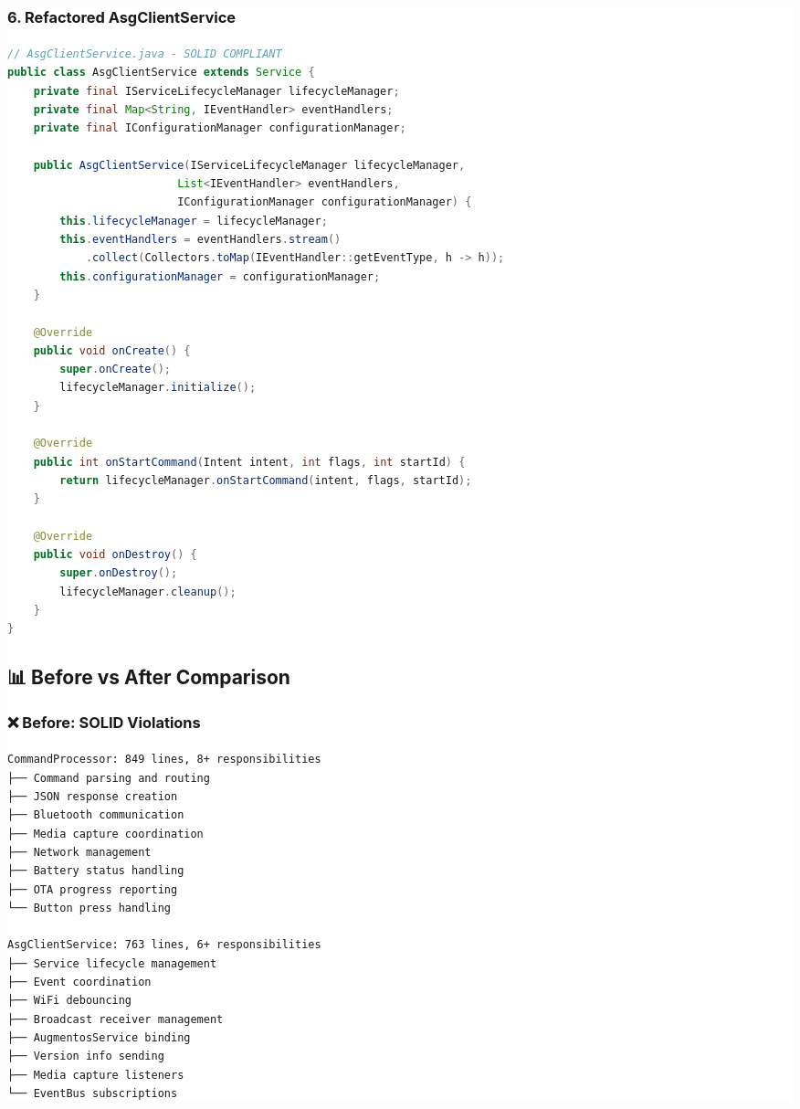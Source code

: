 ### **6. Refactored AsgClientService**
```java
// AsgClientService.java - SOLID COMPLIANT
public class AsgClientService extends Service {
    private final IServiceLifecycleManager lifecycleManager;
    private final Map<String, IEventHandler> eventHandlers;
    private final IConfigurationManager configurationManager;
    
    public AsgClientService(IServiceLifecycleManager lifecycleManager,
                          List<IEventHandler> eventHandlers,
                          IConfigurationManager configurationManager) {
        this.lifecycleManager = lifecycleManager;
        this.eventHandlers = eventHandlers.stream()
            .collect(Collectors.toMap(IEventHandler::getEventType, h -> h));
        this.configurationManager = configurationManager;
    }
    
    @Override
    public void onCreate() {
        super.onCreate();
        lifecycleManager.initialize();
    }
    
    @Override
    public int onStartCommand(Intent intent, int flags, int startId) {
        return lifecycleManager.onStartCommand(intent, flags, startId);
    }
    
    @Override
    public void onDestroy() {
        super.onDestroy();
        lifecycleManager.cleanup();
    }
}
```

## 📊 **Before vs After Comparison**

### **❌ Before: SOLID Violations**
```
CommandProcessor: 849 lines, 8+ responsibilities
├── Command parsing and routing
├── JSON response creation
├── Bluetooth communication
├── Media capture coordination
├── Network management
├── Battery status handling
├── OTA progress reporting
└── Button press handling

AsgClientService: 763 lines, 6+ responsibilities
├── Service lifecycle management
├── Event coordination
├── WiFi debouncing
├── Broadcast receiver management
├── AugmentosService binding
├── Version info sending
├── Media capture listeners
└── EventBus subscriptions
```

